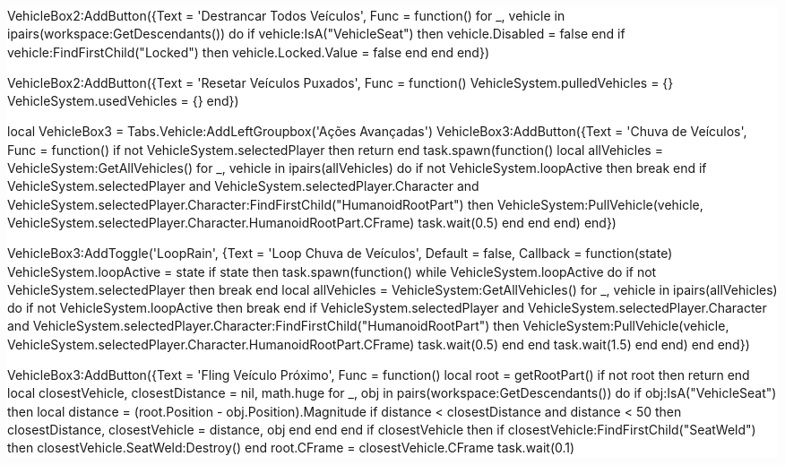 VehicleBox2:AddButton({Text = 'Destrancar Todos Veículos', Func = function()
    for _, vehicle in ipairs(workspace:GetDescendants()) do
        if vehicle:IsA("VehicleSeat") then vehicle.Disabled = false end
        if vehicle:FindFirstChild("Locked") then vehicle.Locked.Value = false end
    end
end})

VehicleBox2:AddButton({Text = 'Resetar Veículos Puxados', Func = function()
    VehicleSystem.pulledVehicles = {}
    VehicleSystem.usedVehicles = {}
end})

local VehicleBox3 = Tabs.Vehicle:AddLeftGroupbox('Ações Avançadas')
VehicleBox3:AddButton({Text = 'Chuva de Veículos', Func = function()
    if not VehicleSystem.selectedPlayer then return end
    task.spawn(function()
        local allVehicles = VehicleSystem:GetAllVehicles()
        for _, vehicle in ipairs(allVehicles) do
            if not VehicleSystem.loopActive then break end
            if VehicleSystem.selectedPlayer and VehicleSystem.selectedPlayer.Character and VehicleSystem.selectedPlayer.Character:FindFirstChild("HumanoidRootPart") then
                VehicleSystem:PullVehicle(vehicle, VehicleSystem.selectedPlayer.Character.HumanoidRootPart.CFrame)
                task.wait(0.5)
            end
        end
    end)
end})

VehicleBox3:AddToggle('LoopRain', {Text = 'Loop Chuva de Veículos', Default = false, Callback = function(state)
    VehicleSystem.loopActive = state
    if state then
        task.spawn(function()
            while VehicleSystem.loopActive do
                if not VehicleSystem.selectedPlayer then break end
                local allVehicles = VehicleSystem:GetAllVehicles()
                for _, vehicle in ipairs(allVehicles) do
                    if not VehicleSystem.loopActive then break end
                    if VehicleSystem.selectedPlayer and VehicleSystem.selectedPlayer.Character and VehicleSystem.selectedPlayer.Character:FindFirstChild("HumanoidRootPart") then
                        VehicleSystem:PullVehicle(vehicle, VehicleSystem.selectedPlayer.Character.HumanoidRootPart.CFrame)
                        task.wait(0.5)
                    end
                end
                task.wait(1.5)
            end
        end)
    end
end})

VehicleBox3:AddButton({Text = 'Fling Veículo Próximo', Func = function()
    local root = getRootPart()
    if not root then return end
    local closestVehicle, closestDistance = nil, math.huge
    for _, obj in pairs(workspace:GetDescendants()) do
        if obj:IsA("VehicleSeat") then
            local distance = (root.Position - obj.Position).Magnitude
            if distance < closestDistance and distance < 50 then closestDistance, closestVehicle = distance, obj end
        end
    end
    if closestVehicle then
        if closestVehicle:FindFirstChild("SeatWeld") then closestVehicle.SeatWeld:Destroy() end
        root.CFrame = closestVehicle.CFrame
        task.wait(0.1)